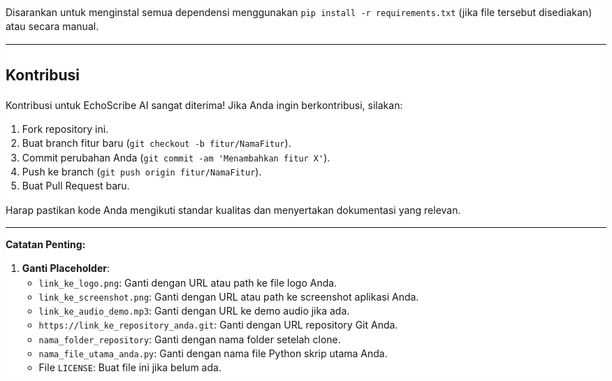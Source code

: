 Disarankan untuk menginstal semua dependensi menggunakan `pip install -r requirements.txt` (jika file tersebut disediakan) atau secara manual.

---

## Kontribusi

Kontribusi untuk EchoScribe AI sangat diterima! Jika Anda ingin berkontribusi, silakan:
1.  Fork repository ini.
2.  Buat branch fitur baru (`git checkout -b fitur/NamaFitur`).
3.  Commit perubahan Anda (`git commit -am 'Menambahkan fitur X'`).
4.  Push ke branch (`git push origin fitur/NamaFitur`).
5.  Buat Pull Request baru.

Harap pastikan kode Anda mengikuti standar kualitas dan menyertakan dokumentasi yang relevan.

---

**Catatan Penting:**

1.  **Ganti Placeholder**:
    *   `link_ke_logo.png`: Ganti dengan URL atau path ke file logo Anda.
    *   `link_ke_screenshot.png`: Ganti dengan URL atau path ke screenshot aplikasi Anda.
    *   `link_ke_audio_demo.mp3`: Ganti dengan URL ke demo audio jika ada.
    *   `https://link_ke_repository_anda.git`: Ganti dengan URL repository Git Anda.
    *   `nama_folder_repository`: Ganti dengan nama folder setelah clone.
    *   `nama_file_utama_anda.py`: Ganti dengan nama file Python skrip utama Anda.
    *   File `LICENSE`: Buat file ini jika belum ada.


